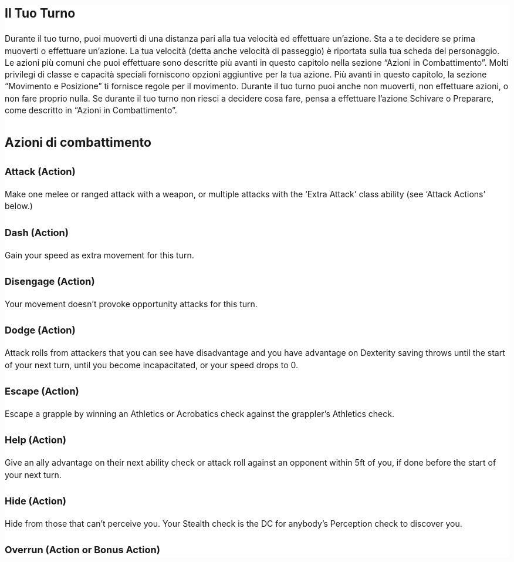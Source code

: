 ## Il Tuo Turno

Durante il tuo turno, puoi muoverti di una distanza pari alla tua velocità ed effettuare un’azione. Sta a te decidere se prima muoverti o effettuare un’azione. La tua velocità (detta anche velocità di passeggio) è riportata sulla tua scheda del personaggio.
Le azioni più comuni che puoi effettuare sono descritte più avanti in questo capitolo nella sezione “Azioni in Combattimento”. Molti privilegi di classe e capacità speciali forniscono opzioni aggiuntive per la tua azione.
Più avanti in questo capitolo, la sezione “Movimento e Posizione” ti fornisce regole per il movimento.
Durante il tuo turno puoi anche non muoverti, non effettuare azioni, o non fare proprio nulla. Se durante il tuo turno non riesci a decidere cosa fare, pensa a effettuare l’azione Schivare o Preparare, come descritto in “Azioni in Combattimento”.

## Azioni di combattimento

### Attack (Action)

Make one melee or ranged attack with a weapon, or multiple attacks with the ‘Extra Attack’ class ability (see ‘Attack Actions’ below.)

### Dash (Action)

Gain your speed as extra movement for this turn.

### Disengage (Action)

Your movement doesn’t provoke opportunity attacks for this turn.

### Dodge (Action)

Attack rolls from attackers that you can see have disadvantage and you have advantage on Dexterity saving throws until the start of your next turn, until you become incapacitated, or your speed drops to 0.

### Escape (Action)

Escape a grapple by winning an Athletics or Acrobatics check against the grappler’s Athletics check.

### Help (Action)

Give an ally advantage on their next ability check or attack roll against an opponent within 5ft of you, if done before the start of your next turn.

### Hide (Action)

Hide from those that can’t perceive you. Your Stealth check is the DC for anybody’s Perception check to discover you.

### Overrun (Action or Bonus Action)
